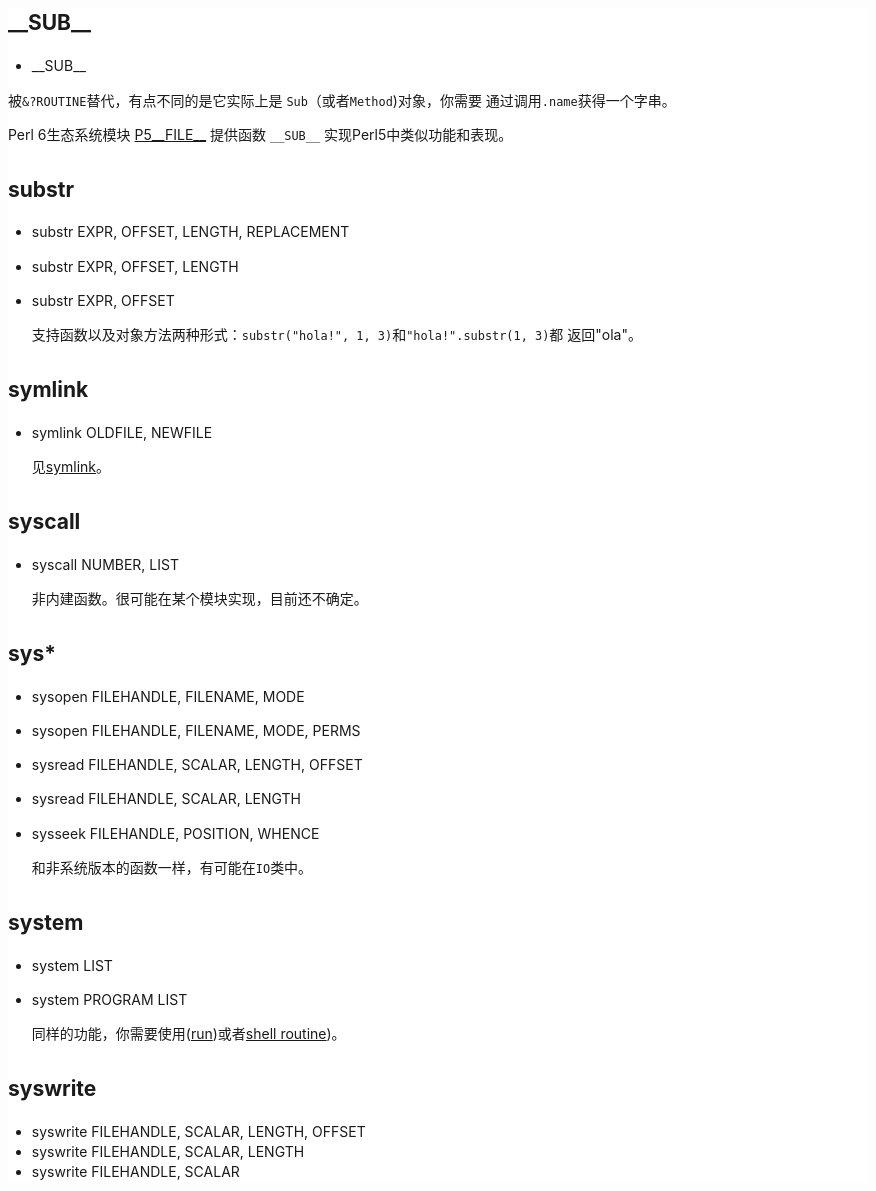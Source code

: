 ## \_\_SUB\_\_

- \_\_SUB\_\_

被`&?ROUTINE`替代，有点不同的是它实际上是 `Sub`（或者`Method`)对象，你需要
通过调用`.name`获得一个字串。

Perl 6生态系统模块 [P5__FILE__](https://modules.perl6.org/dist/P5__FILE__)
提供函数 `__SUB__` 实现Perl5中类似功能和表现。

## substr

- substr EXPR, OFFSET, LENGTH, REPLACEMENT
- substr EXPR, OFFSET, LENGTH
- substr EXPR, OFFSET

    支持函数以及对象方法两种形式：`substr("hola!", 1, 3)`和`"hola!".substr(1, 3)`都
    返回"ola"。

## symlink

- symlink OLDFILE, NEWFILE

    见[symlink](https://metacpan.org/pod/symlink)。

## syscall

- syscall NUMBER, LIST

    非内建函数。很可能在某个模块实现，目前还不确定。

## sys\*

- sysopen FILEHANDLE, FILENAME, MODE
- sysopen FILEHANDLE, FILENAME, MODE, PERMS
- sysread FILEHANDLE, SCALAR, LENGTH, OFFSET
- sysread FILEHANDLE, SCALAR, LENGTH
- sysseek FILEHANDLE, POSITION, WHENCE

    和非系统版本的函数一样，有可能在`IO`类中。

## system

- system LIST
- system PROGRAM LIST

    同样的功能，你需要使用([run](#routine-run))或者[shell routine](#routine-shell))。

## syswrite

- syswrite FILEHANDLE, SCALAR, LENGTH, OFFSET
- syswrite FILEHANDLE, SCALAR, LENGTH
- syswrite FILEHANDLE, SCALAR
